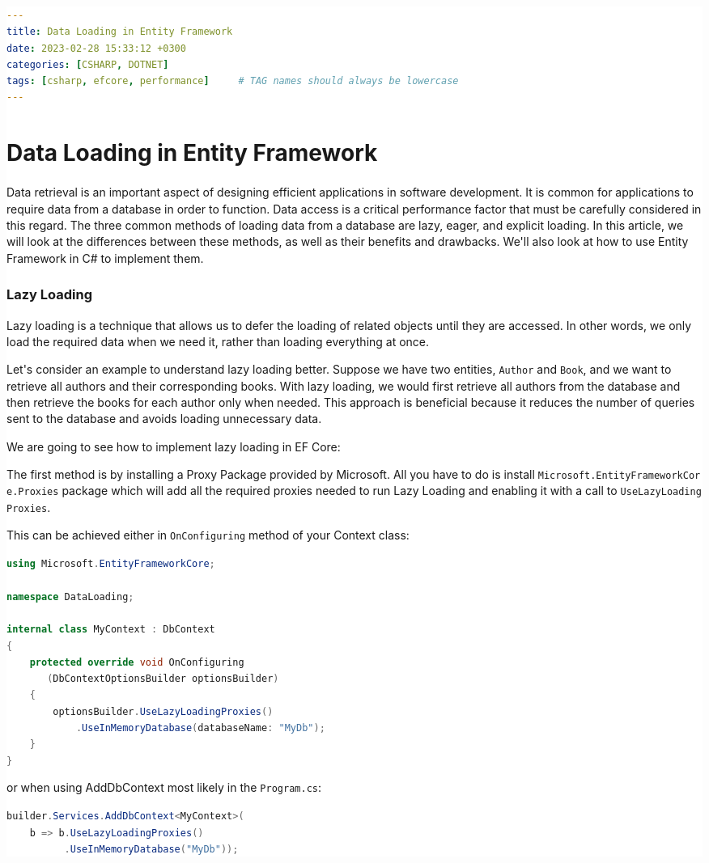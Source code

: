 ```yaml
---
title: Data Loading in Entity Framework
date: 2023-02-28 15:33:12 +0300
categories: [CSHARP, DOTNET]
tags: [csharp, efcore, performance]     # TAG names should always be lowercase
---
```

# Data Loading in Entity Framework

Data retrieval is an important aspect of designing efficient applications in software development. It is common for applications to require data from a database in order to function. Data access is a critical performance factor that must be carefully considered in this regard. The three common methods of loading data from a database are lazy, eager, and explicit loading. In this article, we will look at the differences between these methods, as well as their benefits and drawbacks. We'll also look at how to use Entity Framework in C# to implement them.

### Lazy Loading

Lazy loading is a technique that allows us to defer the loading of related objects until they are accessed. In other words, we only load the required data when we need it, rather than loading everything at once. 

Let's consider an example to understand lazy loading better. Suppose we have two entities, `Author` and `Book`, and we want to retrieve all authors and their corresponding books. With lazy loading, we would first retrieve all authors from the database and then retrieve the books for each author only when needed. This approach is beneficial because it reduces the number of queries sent to the database and avoids loading unnecessary data.

We are going to see how to implement lazy loading in EF Core:

The first method is by installing a Proxy Package provided by Microsoft. All you have to do is install `Microsoft.EntityFrameworkCore.Proxies` package which will add all the required proxies needed to run Lazy Loading and enabling it with a call to `UseLazyLoadingProxies`. 

This can be achieved either in `OnConfiguring` method of your Context class:
```cs 
using Microsoft.EntityFrameworkCore;

namespace DataLoading;

internal class MyContext : DbContext
{
    protected override void OnConfiguring
       (DbContextOptionsBuilder optionsBuilder)
    {
        optionsBuilder.UseLazyLoadingProxies()
            .UseInMemoryDatabase(databaseName: "MyDb");
    }
}
```

or when using AddDbContext most likely in the `Program.cs`:
```cs
builder.Services.AddDbContext<MyContext>(
    b => b.UseLazyLoadingProxies()
          .UseInMemoryDatabase("MyDb"));
```
